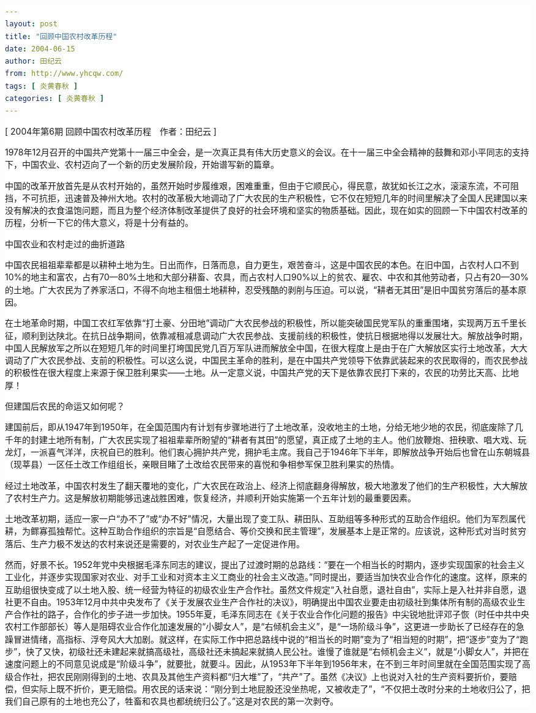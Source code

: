 ```yaml
---
layout: post
title: "回顾中国农村改革历程"
date: 2004-06-15
author: 田纪云
from: http://www.yhcqw.com/
tags: [ 炎黄春秋 ]
categories: [ 炎黄春秋 ]
---
```



[ 2004年第6期 回顾中国农村改革历程　作者：田纪云 ]


1978年12月召开的中国共产党第十一届三中全会，是一次真正具有伟大历史意义的会议。在十一届三中全会精神的鼓舞和邓小平同志的支持下，中国农业、农村迈向了一个新的历史发展阶段，开始谱写新的篇章。


中国的改革开放首先是从农村开始的，虽然开始时步履维艰，困难重重，但由于它顺民心，得民意，故犹如长江之水，滚滚东流，不可阻挡，不可抗拒，迅速普及神州大地。农村的改革极大地调动了广大农民的生产积极性，它不仅在短短几年的时间里解决了全国人民建国以来没有解决的衣食温饱问题，而且为整个经济体制改革提供了良好的社会环境和坚实的物质基础。因此，现在如实的回顾一下中国农村改革的历程，分析一下它的伟大意义，将是十分有益的。

中国农业和农村走过的曲折道路


中国农民祖祖辈辈都是以耕种土地为生。日出而作，日落而息，自力更生，艰苦奋斗，这是中国农民的本色。在旧中国，占农村人口不到10%的地主和富农，占有70—80%土地和大部分耕畜、农具，而占农村人口90%以上的贫农、雇农、中农和其他劳动者，只占有20—30%的土地。广大农民为了养家活口，不得不向地主租佃土地耕种，忍受残酷的剥削与压迫。可以说，“耕者无其田”是旧中国贫穷落后的基本原因。


在土地革命时期，中国工农红军依靠“打土豪、分田地”调动广大农民参战的积极性，所以能突破国民党军队的重重围堵，实现两万五千里长征，顺利到达陕北。在抗日战争期间，依靠减租减息调动广大农民参战、支援前线的积极性，使抗日根据地得以发展壮大。解放战争时期，中国人民解放军之所以在短短几年的时间里打垮国民党几百万军队进而解放全中国，在很大程度上是由于在广大解放区实行土地改革，大大调动了广大农民参战、支前的积极性。可以这么说，中国民主革命的胜利，是在中国共产党领导下依靠武装起来的农民取得的，而农民参战的积极性在很大程度上来源于保卫胜利果实——土地。从一定意义说，中国共产党的天下是依靠农民打下来的，农民的功劳比天高、比地厚！

但建国后农民的命运又如何呢？


建国前后，即从1947年到1950年，在全国范围内有计划有步骤地进行了土地改革，没收地主的土地，分给无地少地的农民，彻底废除了几千年的封建土地所有制，广大农民实现了祖祖辈辈所盼望的“耕者有其田”的愿望，真正成了土地的主人。他们放鞭炮、扭秧歌、唱大戏、玩龙灯，一派喜气洋洋，庆祝自已的胜利。他们衷心拥护共产党，拥护毛主席。我自己于1946年下半年，即解放战争开始后也曾在山东朝城县（现莘县）一区任土改工作组组长，亲眼目睹了土改给农民带来的喜悦和争相参军保卫胜利果实的热情。


经过土地改革，中国农村发生了翻天覆地的变化，广大农民在政治上、经济上彻底翻身得解放，极大地激发了他们的生产积极性，大大解放了农村生产力。这是解放初期能够迅速战胜困难，恢复经济，并顺利开始实施第一个五年计划的最重要因素。


土地改革初期，适应一家一户“办不了”或“办不好”情况，大量出现了变工队、耕田队、互助组等多种形式的互助合作组织。他们为军烈属代耕，为鳏寡孤独帮忙。这种互助合作组织的宗旨是“自愿结合、等价交换和民主管理”，发展基本上是正常的。应该说，这种形式对当时贫穷落后、生产力极不发达的农村来说还是需要的，对农业生产起了一定促进作用。


然而，好景不长。1952年党中央根据毛泽东同志的建议，提出了过渡时期的总路线：“要在一个相当长的时期内，逐步实现国家的社会主义工业化，并逐步实现国家对农业、对手工业和对资本主义工商业的社会主义改造。”同时提出，要适当加快农业合作化的速度。这样，原来的互助组很快变成了以土地入股、统一经营为特征的初级农业生产合作社。虽然文件规定“入社自愿，退社自由”，实际上是入社并非自愿，退社更不自由。1953年12月中共中央发布了《关于发展农业生产合作社的决议》，明确提出中国农业要走由初级社到集体所有制的高级农业生产合作社的路子，合作化的步子进一步加快。1955年夏，毛泽东同志在《关于农业合作化问题的报告》中尖锐地批评邓子恢（时任中共中央农村工作部部长）等人是阻碍农业合作化加速发展的“小脚女人”，是“右倾机会主义”，是“一场阶级斗争”，这更进一步助长了已经存在的急躁冒进情绪，高指标、浮夸风大大加剧。就这样，在实际工作中把总路线中说的“相当长的时期”变为了“相当短的时期”，把“逐步”变为了“跑步”，快了又快，初级社还未建起来就搞高级社，高级社还未搞起来就搞人民公社。谁慢了谁就是“右倾机会主义”，就是“小脚女人”，并把在速度问题上的不同意见说成是“阶级斗争”，就要批，就要斗。因此，从1953年下半年到1956年末，在不到三年时间里就在全国范围实现了高级合作社，把农民刚刚得到的土地、农具及其他生产资料都“归大堆”了，“共产”了。虽然《决议》上也说对入社的生产资料要折价，要赔偿，但实际上既不折价，更无赔偿。用农民的话来说：“刚分到土地屁股还没坐热呢，又被收走了”，“不仅把土改时分来的土地收归公了，把我们自己原有的土地也充公了，牲畜和农具也都统统归公了。”这是对农民的第一次剥夺。
